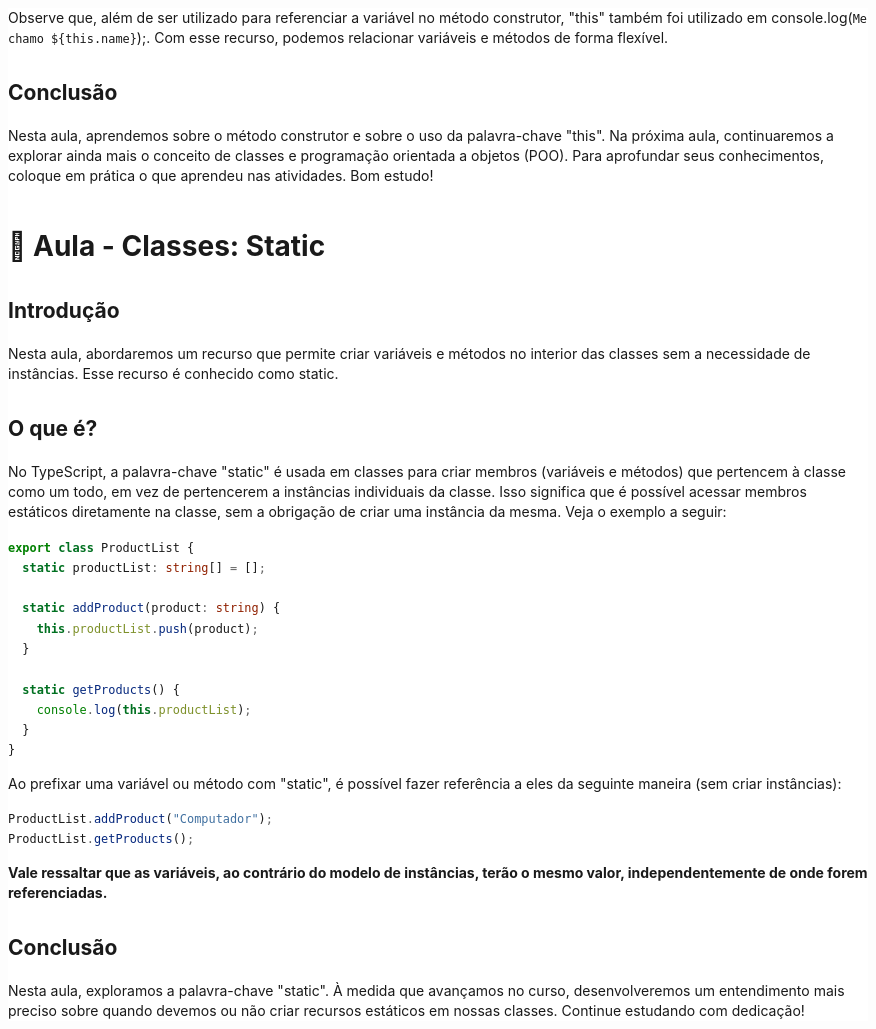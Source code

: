 Observe que, além de ser utilizado para referenciar a variável no método construtor, "this" também foi utilizado em console.log(`Me chamo ${this.name}`);. Com esse recurso, podemos relacionar variáveis e métodos de forma flexível.
## Conclusão

Nesta aula, aprendemos sobre o método construtor e sobre o uso da palavra-chave "this". Na próxima aula, continuaremos a explorar ainda mais o conceito de classes e programação orientada a objetos (POO). Para aprofundar seus conhecimentos, coloque em prática o que aprendeu nas atividades. Bom estudo!

# 📘 Aula - Classes: Static

## Introdução

Nesta aula, abordaremos um recurso que permite criar variáveis e métodos no interior das classes sem a necessidade de instâncias. Esse recurso é conhecido como static.

## O que é?

No TypeScript, a palavra-chave "static" é usada em classes para criar membros (variáveis e métodos) que pertencem à classe como um todo, em vez de pertencerem a instâncias individuais da classe. Isso significa que é possível acessar membros estáticos diretamente na classe, sem a obrigação de criar uma instância da mesma. Veja o exemplo a seguir:
```ts
export class ProductList {
  static productList: string[] = [];

  static addProduct(product: string) {
    this.productList.push(product);
  }

  static getProducts() {
    console.log(this.productList);
  }
}
```
Ao prefixar uma variável ou método com "static", é possível fazer referência a eles da seguinte maneira (sem criar instâncias):
```ts
ProductList.addProduct("Computador");
ProductList.getProducts();
```
**Vale ressaltar que as variáveis, ao contrário do modelo de instâncias, terão o mesmo valor, independentemente de onde forem referenciadas.**

## Conclusão

Nesta aula, exploramos a palavra-chave "static". À medida que avançamos no curso, desenvolveremos um entendimento mais preciso sobre quando devemos ou não criar recursos estáticos em nossas classes. Continue estudando com dedicação!
